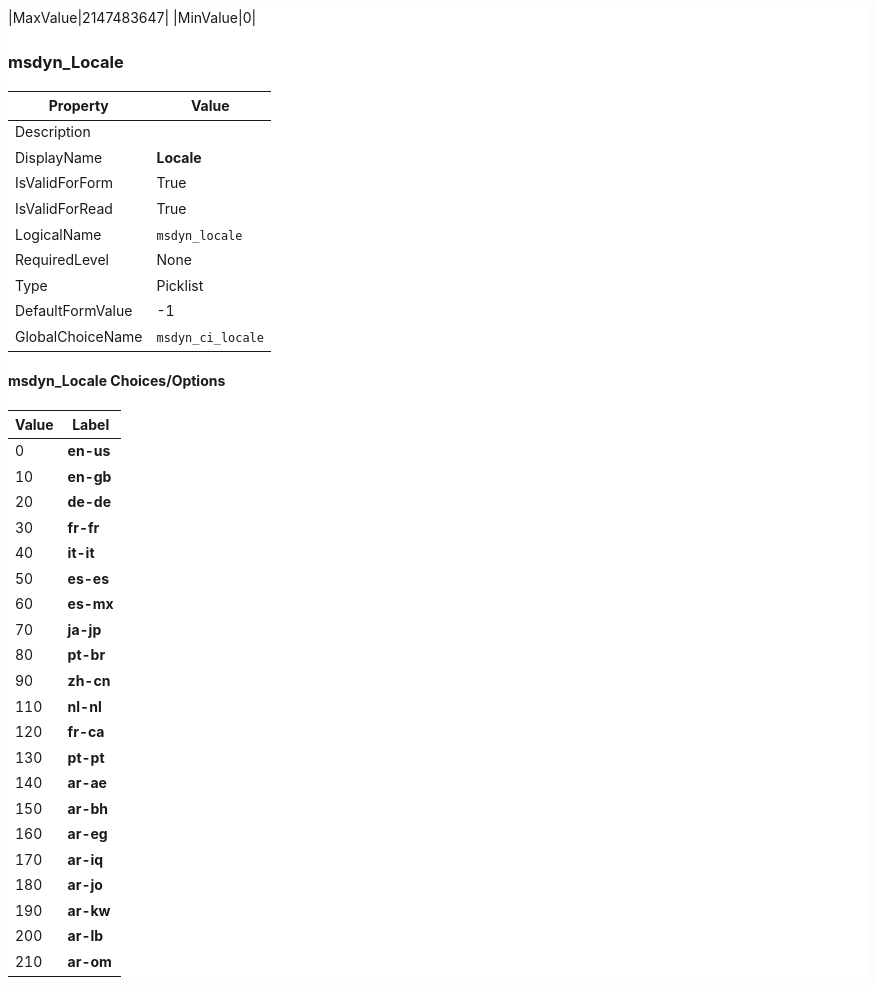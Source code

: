 |MaxValue|2147483647|
|MinValue|0|

### <a name="BKMK_msdyn_Locale"></a> msdyn_Locale

|Property|Value|
|---|---|
|Description||
|DisplayName|**Locale**|
|IsValidForForm|True|
|IsValidForRead|True|
|LogicalName|`msdyn_locale`|
|RequiredLevel|None|
|Type|Picklist|
|DefaultFormValue|-1|
|GlobalChoiceName|`msdyn_ci_locale`|

#### msdyn_Locale Choices/Options

|Value|Label|
|---|---|
|0|**en-us**|
|10|**en-gb**|
|20|**de-de**|
|30|**fr-fr**|
|40|**it-it**|
|50|**es-es**|
|60|**es-mx**|
|70|**ja-jp**|
|80|**pt-br**|
|90|**zh-cn**|
|110|**nl-nl**|
|120|**fr-ca**|
|130|**pt-pt**|
|140|**ar-ae**|
|150|**ar-bh**|
|160|**ar-eg**|
|170|**ar-iq**|
|180|**ar-jo**|
|190|**ar-kw**|
|200|**ar-lb**|
|210|**ar-om**|